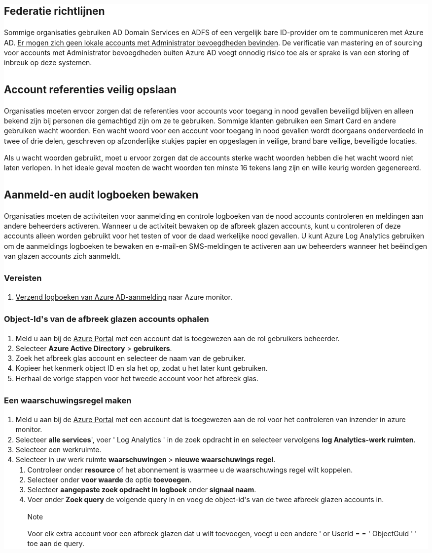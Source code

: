 ## <a name="federation-guidance"></a>Federatie richtlijnen

Sommige organisaties gebruiken AD Domain Services en ADFS of een vergelijk bare ID-provider om te communiceren met Azure AD. [Er mogen zich geen lokale accounts met Administrator bevoegdheden bevinden](../fundamentals/protect-m365-from-on-premises-attacks.md). De verificatie van mastering en of sourcing voor accounts met Administrator bevoegdheden buiten Azure AD voegt onnodig risico toe als er sprake is van een storing of inbreuk op deze systemen.

## <a name="store-account-credentials-safely"></a>Account referenties veilig opslaan

Organisaties moeten ervoor zorgen dat de referenties voor accounts voor toegang in nood gevallen beveiligd blijven en alleen bekend zijn bij personen die gemachtigd zijn om ze te gebruiken. Sommige klanten gebruiken een Smart Card en andere gebruiken wacht woorden. Een wacht woord voor een account voor toegang in nood gevallen wordt doorgaans onderverdeeld in twee of drie delen, geschreven op afzonderlijke stukjes papier en opgeslagen in veilige, brand bare veilige, beveiligde locaties.

Als u wacht woorden gebruikt, moet u ervoor zorgen dat de accounts sterke wacht woorden hebben die het wacht woord niet laten verlopen. In het ideale geval moeten de wacht woorden ten minste 16 tekens lang zijn en wille keurig worden gegenereerd.

## <a name="monitor-sign-in-and-audit-logs"></a>Aanmeld-en audit logboeken bewaken

Organisaties moeten de activiteiten voor aanmelding en controle logboeken van de nood accounts controleren en meldingen aan andere beheerders activeren. Wanneer u de activiteit bewaken op de afbreek glazen accounts, kunt u controleren of deze accounts alleen worden gebruikt voor het testen of voor de daad werkelijke nood gevallen. U kunt Azure Log Analytics gebruiken om de aanmeldings logboeken te bewaken en e-mail-en SMS-meldingen te activeren aan uw beheerders wanneer het beëindigen van glazen accounts zich aanmeldt.

### <a name="prerequisites"></a>Vereisten

1. [Verzend logboeken van Azure AD-aanmelding](../reports-monitoring/howto-integrate-activity-logs-with-log-analytics.md) naar Azure monitor.

### <a name="obtain-object-ids-of-the-break-glass-accounts"></a>Object-Id's van de afbreek glazen accounts ophalen

1. Meld u aan bij de [Azure Portal](https://portal.azure.com) met een account dat is toegewezen aan de rol gebruikers beheerder.
1. Selecteer **Azure Active Directory**  >  **gebruikers**.
1. Zoek het afbreek glas account en selecteer de naam van de gebruiker.
1. Kopieer het kenmerk object ID en sla het op, zodat u het later kunt gebruiken.
1. Herhaal de vorige stappen voor het tweede account voor het afbreek glas.

### <a name="create-an-alert-rule"></a>Een waarschuwingsregel maken

1. Meld u aan bij de [Azure Portal](https://portal.azure.com) met een account dat is toegewezen aan de rol voor het controleren van inzender in azure monitor.
1. Selecteer **alle services**', voer ' Log Analytics ' in de zoek opdracht in en selecteer vervolgens **log Analytics-werk ruimten**.
1. Selecteer een werkruimte.
1. Selecteer in uw werk ruimte **waarschuwingen**  >  **nieuwe waarschuwings regel**.
    1. Controleer onder **resource** of het abonnement is waarmee u de waarschuwings regel wilt koppelen.
    1. Selecteer onder **voor waarde** de optie **toevoegen**.
    1. Selecteer **aangepaste zoek opdracht in logboek** onder **signaal naam**.
    1. Voer onder **Zoek query** de volgende query in en voeg de object-id's van de twee afbreek glazen accounts in.
        > [!NOTE]
        > Voor elk extra account voor een afbreek glazen dat u wilt toevoegen, voegt u een andere ' or UserId = = ' ObjectGuid ' ' toe aan de query.